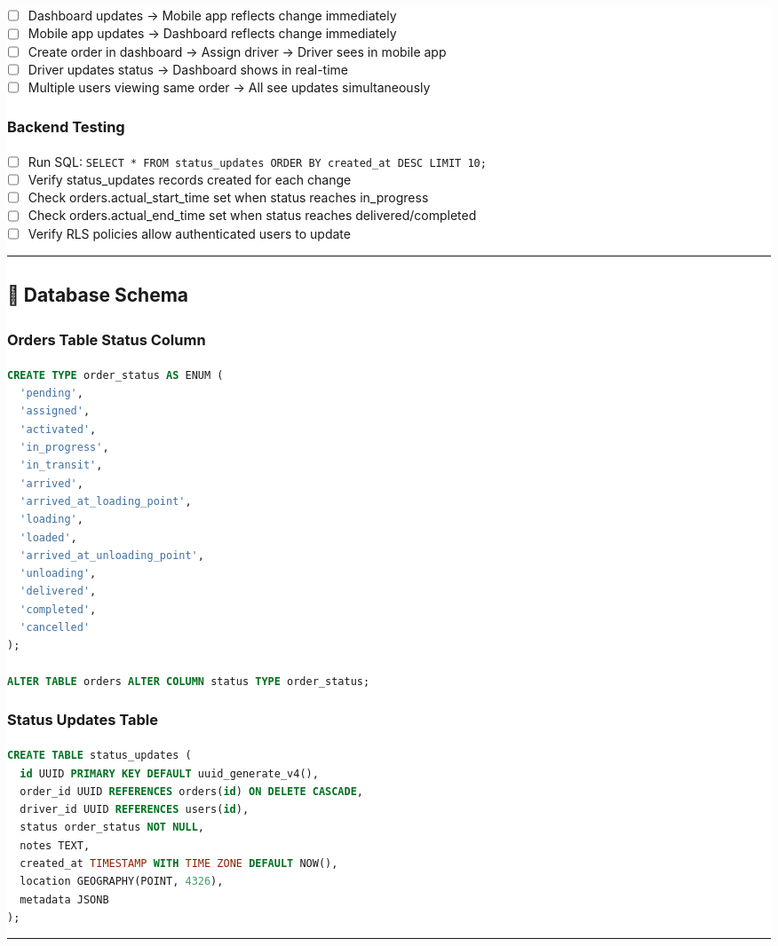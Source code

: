 - [ ] Dashboard updates → Mobile app reflects change immediately
- [ ] Mobile app updates → Dashboard reflects change immediately
- [ ] Create order in dashboard → Assign driver → Driver sees in mobile app
- [ ] Driver updates status → Dashboard shows in real-time
- [ ] Multiple users viewing same order → All see updates simultaneously

### Backend Testing

- [ ] Run SQL: `SELECT * FROM status_updates ORDER BY created_at DESC LIMIT 10;`
- [ ] Verify status_updates records created for each change
- [ ] Check orders.actual_start_time set when status reaches in_progress
- [ ] Check orders.actual_end_time set when status reaches delivered/completed
- [ ] Verify RLS policies allow authenticated users to update

---

## 📝 Database Schema

### Orders Table Status Column

```sql
CREATE TYPE order_status AS ENUM (
  'pending',
  'assigned',
  'activated',
  'in_progress',
  'in_transit',
  'arrived',
  'arrived_at_loading_point',
  'loading',
  'loaded',
  'arrived_at_unloading_point',
  'unloading',
  'delivered',
  'completed',
  'cancelled'
);

ALTER TABLE orders ALTER COLUMN status TYPE order_status;
```

### Status Updates Table

```sql
CREATE TABLE status_updates (
  id UUID PRIMARY KEY DEFAULT uuid_generate_v4(),
  order_id UUID REFERENCES orders(id) ON DELETE CASCADE,
  driver_id UUID REFERENCES users(id),
  status order_status NOT NULL,
  notes TEXT,
  created_at TIMESTAMP WITH TIME ZONE DEFAULT NOW(),
  location GEOGRAPHY(POINT, 4326),
  metadata JSONB
);
```

---